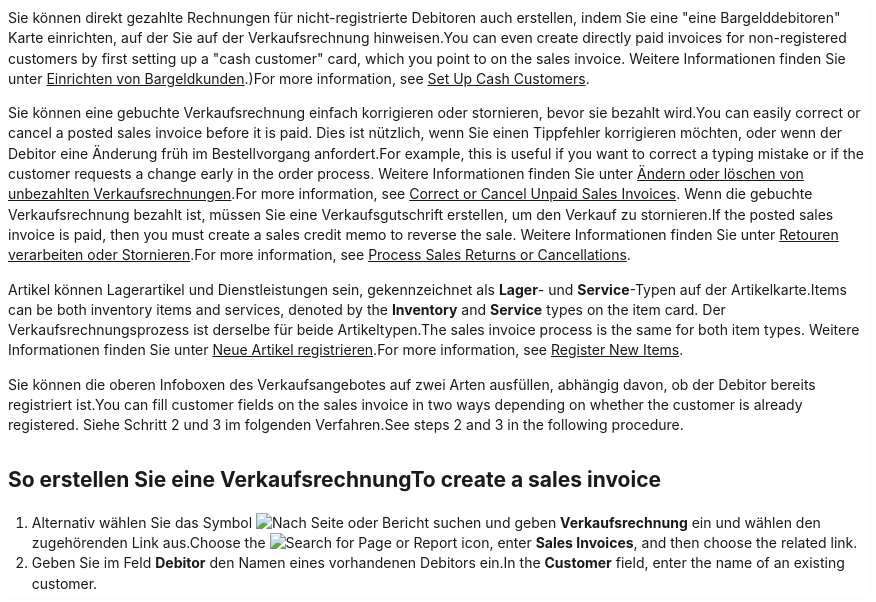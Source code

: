 <span data-ttu-id="92bb2-124">Sie können direkt gezahlte Rechnungen für nicht-registrierte Debitoren auch erstellen, indem Sie eine "eine Bargelddebitoren" Karte einrichten, auf der Sie auf der Verkaufsrechnung hinweisen.</span><span class="sxs-lookup"><span data-stu-id="92bb2-124">You can even create directly paid invoices for non-registered customers by first setting up a "cash customer" card, which you point to on the sales invoice.</span></span> <span data-ttu-id="92bb2-125">Weitere Informationen finden Sie unter [Einrichten von Bargeldkunden](finance-how-to-set-up-cash-customers.md).)</span><span class="sxs-lookup"><span data-stu-id="92bb2-125">For more information, see [Set Up Cash Customers](finance-how-to-set-up-cash-customers.md).</span></span>  

<span data-ttu-id="92bb2-126">Sie können eine gebuchte Verkaufsrechnung einfach korrigieren oder stornieren, bevor sie bezahlt wird.</span><span class="sxs-lookup"><span data-stu-id="92bb2-126">You can easily correct or cancel a posted sales invoice before it is paid.</span></span> <span data-ttu-id="92bb2-127">Dies ist nützlich, wenn Sie einen Tippfehler korrigieren möchten, oder wenn der Debitor eine Änderung früh im Bestellvorgang anfordert.</span><span class="sxs-lookup"><span data-stu-id="92bb2-127">For example, this is useful if you want to correct a typing mistake or if the customer requests a change early in the order process.</span></span> <span data-ttu-id="92bb2-128">Weitere Informationen finden Sie unter [Ändern oder löschen von unbezahlten Verkaufsrechnungen](sales-how-correct-cancel-sales-invoice.md).</span><span class="sxs-lookup"><span data-stu-id="92bb2-128">For more information, see [Correct or Cancel Unpaid Sales Invoices](sales-how-correct-cancel-sales-invoice.md).</span></span> <span data-ttu-id="92bb2-129">Wenn die gebuchte Verkaufsrechnung bezahlt ist, müssen Sie eine Verkaufsgutschrift erstellen, um den Verkauf zu stornieren.</span><span class="sxs-lookup"><span data-stu-id="92bb2-129">If the posted sales invoice is paid, then you must create a sales credit memo to reverse the sale.</span></span> <span data-ttu-id="92bb2-130">Weitere Informationen finden Sie unter [Retouren verarbeiten oder Stornieren](sales-how-process-sales-returns-cancellations.md).</span><span class="sxs-lookup"><span data-stu-id="92bb2-130">For more information, see [Process Sales Returns or Cancellations](sales-how-process-sales-returns-cancellations.md).</span></span>

<span data-ttu-id="92bb2-131">Artikel können Lagerartikel und Dienstleistungen sein, gekennzeichnet als **Lager**- und **Service**-Typen auf der Artikelkarte.</span><span class="sxs-lookup"><span data-stu-id="92bb2-131">Items can be both inventory items and services, denoted by the **Inventory** and **Service** types on the item card.</span></span> <span data-ttu-id="92bb2-132">Der Verkaufsrechnungsprozess ist derselbe für beide Artikeltypen.</span><span class="sxs-lookup"><span data-stu-id="92bb2-132">The sales invoice process is the same for both item types.</span></span> <span data-ttu-id="92bb2-133">Weitere Informationen finden Sie unter [Neue Artikel registrieren](inventory-how-register-new-items.md).</span><span class="sxs-lookup"><span data-stu-id="92bb2-133">For more information, see [Register New Items](inventory-how-register-new-items.md).</span></span>

<span data-ttu-id="92bb2-134">Sie können die oberen Infoboxen des Verkaufsangebotes auf zwei Arten ausfüllen, abhängig davon, ob der Debitor bereits registriert ist.</span><span class="sxs-lookup"><span data-stu-id="92bb2-134">You can fill customer fields on the sales invoice in two ways depending on whether the customer is already registered.</span></span> <span data-ttu-id="92bb2-135">Siehe Schritt 2 und 3 im folgenden Verfahren.</span><span class="sxs-lookup"><span data-stu-id="92bb2-135">See steps 2 and 3 in the following procedure.</span></span>

## <a name="to-create-a-sales-invoice"></a><span data-ttu-id="92bb2-136">So erstellen Sie eine Verkaufsrechnung</span><span class="sxs-lookup"><span data-stu-id="92bb2-136">To create a sales invoice</span></span>
1. <span data-ttu-id="92bb2-137">Alternativ wählen Sie das Symbol ![Nach Seite oder Bericht suchen](media/ui-search/search_small.png "Nach Seite oder Bericht suchen") und geben **Verkaufsrechnung** ein und wählen den zugehörenden Link aus.</span><span class="sxs-lookup"><span data-stu-id="92bb2-137">Choose the ![Search for Page or Report](media/ui-search/search_small.png "Search for Page or Report icon") icon, enter **Sales Invoices**, and then choose the related link.</span></span>  
2. <span data-ttu-id="92bb2-138">Geben Sie im Feld **Debitor** den Namen eines vorhandenen Debitors ein.</span><span class="sxs-lookup"><span data-stu-id="92bb2-138">In the **Customer** field, enter the name of an existing customer.</span></span>
